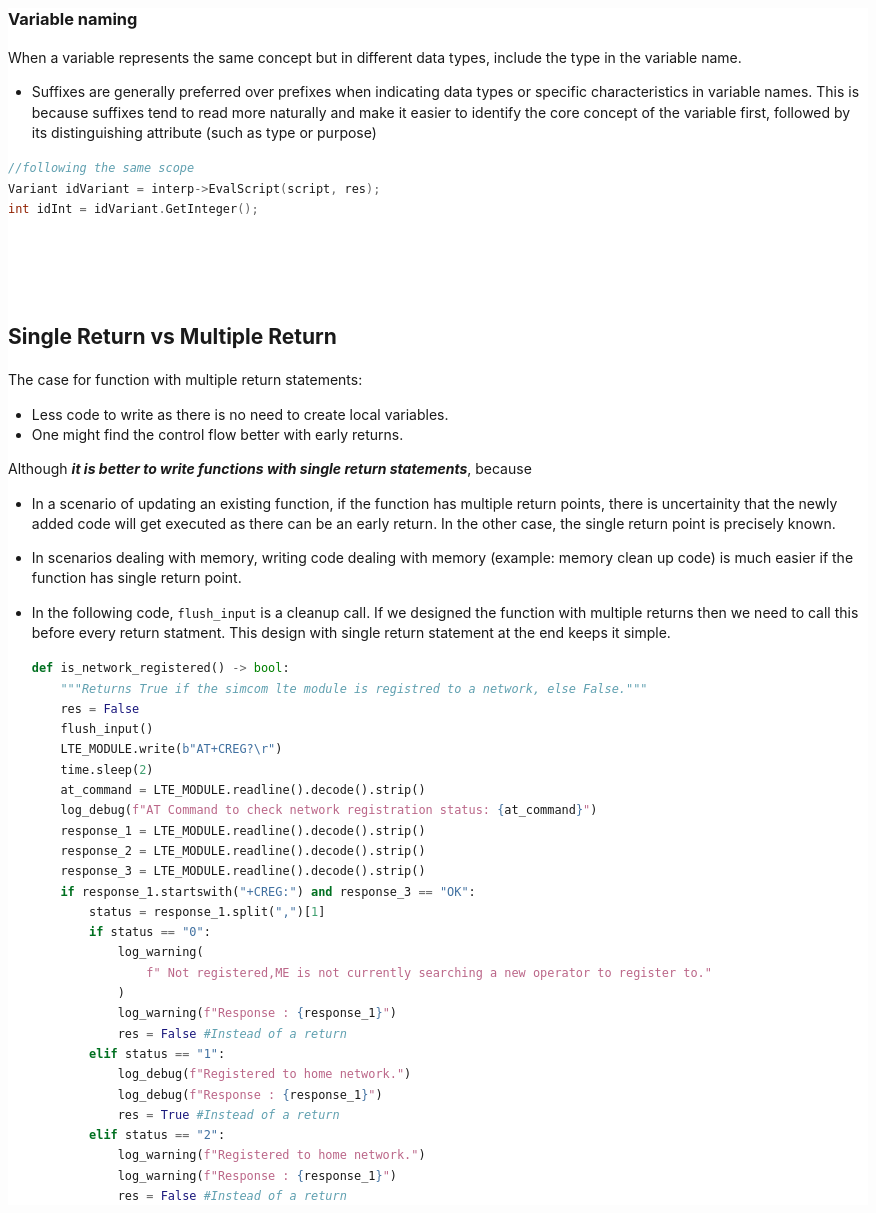 ### Variable naming

When a variable represents the same concept but in different data types, include the type in the variable name.

- Suffixes are generally preferred over prefixes when indicating data types or specific characteristics in variable names. This is because suffixes tend to read more naturally and make it easier to identify the core concept of the variable first, followed by its distinguishing attribute (such as type or purpose)

```cpp
//following the same scope
Variant idVariant = interp->EvalScript(script, res);
int idInt = idVariant.GetInteger();
```

<br>
<br>
<br>

## Single Return vs Multiple Return

The case for function with multiple return statements:

- Less code to write as there is no need to create local variables.
- One might find the control flow better with early returns.

Although **_it is better to write functions with single return statements_**, because

- In a scenario of updating an existing function, if the function has multiple return points, there is uncertainity that the newly added code will get executed as there can be an early return. In the other case, the single return point is precisely known.
- In scenarios dealing with memory, writing code dealing with memory (example: memory clean up code) is much easier if the function has single return point.

- In the following code, `flush_input` is a cleanup call. If we designed the function with multiple returns then we need to call this before every return statment. This design with single return statement at the end keeps it simple.

  ```py
  def is_network_registered() -> bool:
      """Returns True if the simcom lte module is registred to a network, else False."""
      res = False
      flush_input()
      LTE_MODULE.write(b"AT+CREG?\r")
      time.sleep(2)
      at_command = LTE_MODULE.readline().decode().strip()
      log_debug(f"AT Command to check network registration status: {at_command}")
      response_1 = LTE_MODULE.readline().decode().strip()
      response_2 = LTE_MODULE.readline().decode().strip()
      response_3 = LTE_MODULE.readline().decode().strip()
      if response_1.startswith("+CREG:") and response_3 == "OK":
          status = response_1.split(",")[1]
          if status == "0":
              log_warning(
                  f" Not registered,ME is not currently searching a new operator to register to."
              )
              log_warning(f"Response : {response_1}")
              res = False #Instead of a return
          elif status == "1":
              log_debug(f"Registered to home network.")
              log_debug(f"Response : {response_1}")
              res = True #Instead of a return
          elif status == "2":
              log_warning(f"Registered to home network.")
              log_warning(f"Response : {response_1}")
              res = False #Instead of a return
  ```